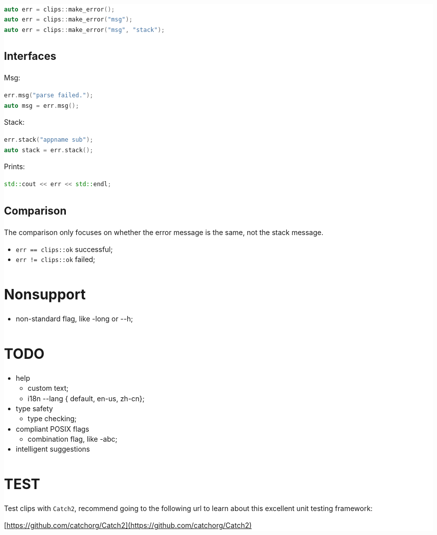 ```cpp
auto err = clips::make_error();
auto err = clips::make_error("msg");
auto err = clips::make_error("msg", "stack");
```

## Interfaces

Msg:

```cpp
err.msg("parse failed.");
auto msg = err.msg();
```

Stack:

```cpp
err.stack("appname sub");
auto stack = err.stack();
```

Prints:

```cpp
std::cout << err << std::endl;
```

## Comparison

The comparison only focuses on whether the error message is the same, not the stack message.

- `err == clips::ok` successful;
- `err != clips::ok` failed;

# Nonsupport

- non-standard flag, like -long or --h;

# TODO

- help
    - custom text;
    - i18n --lang { default, en-us, zh-cn};
- type safety
    - type checking;
- compliant POSIX flags
    - combination flag, like -abc;
- intelligent suggestions

# TEST

Test clips with `Catch2`, recommend going to the following url to learn about this excellent unit testing framework:

[https://github.com/catchorg/Catch2](https://github.com/catchorg/Catch2)